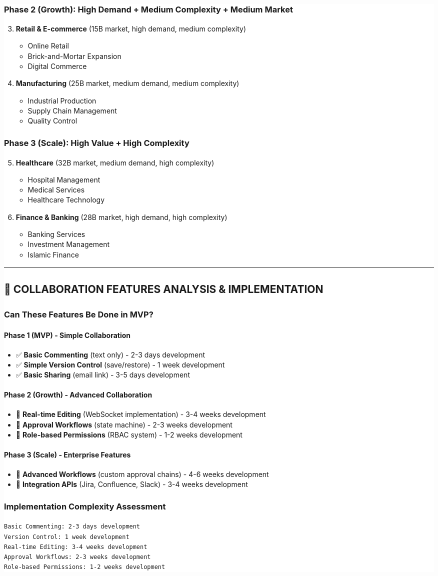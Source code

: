 ### **Phase 2 (Growth): High Demand + Medium Complexity + Medium Market**
3. **Retail & E-commerce** (15B market, high demand, medium complexity)
   - Online Retail
   - Brick-and-Mortar Expansion
   - Digital Commerce

4. **Manufacturing** (25B market, medium demand, medium complexity)
   - Industrial Production
   - Supply Chain Management
   - Quality Control

### **Phase 3 (Scale): High Value + High Complexity**
5. **Healthcare** (32B market, medium demand, high complexity)
   - Hospital Management
   - Medical Services
   - Healthcare Technology

6. **Finance & Banking** (28B market, high demand, high complexity)
   - Banking Services
   - Investment Management
   - Islamic Finance

---

## 🤝 **COLLABORATION FEATURES ANALYSIS & IMPLEMENTATION**

### **Can These Features Be Done in MVP?**

#### **Phase 1 (MVP) - Simple Collaboration**
- ✅ **Basic Commenting** (text only) - 2-3 days development
- ✅ **Simple Version Control** (save/restore) - 1 week development
- ✅ **Basic Sharing** (email link) - 3-5 days development

#### **Phase 2 (Growth) - Advanced Collaboration**
- 🔄 **Real-time Editing** (WebSocket implementation) - 3-4 weeks development
- 🔄 **Approval Workflows** (state machine) - 2-3 weeks development
- 🔄 **Role-based Permissions** (RBAC system) - 1-2 weeks development

#### **Phase 3 (Scale) - Enterprise Features**
- 🔄 **Advanced Workflows** (custom approval chains) - 4-6 weeks development
- 🔄 **Integration APIs** (Jira, Confluence, Slack) - 3-4 weeks development

### **Implementation Complexity Assessment**
```
Basic Commenting: 2-3 days development
Version Control: 1 week development
Real-time Editing: 3-4 weeks development
Approval Workflows: 2-3 weeks development
Role-based Permissions: 1-2 weeks development
```
